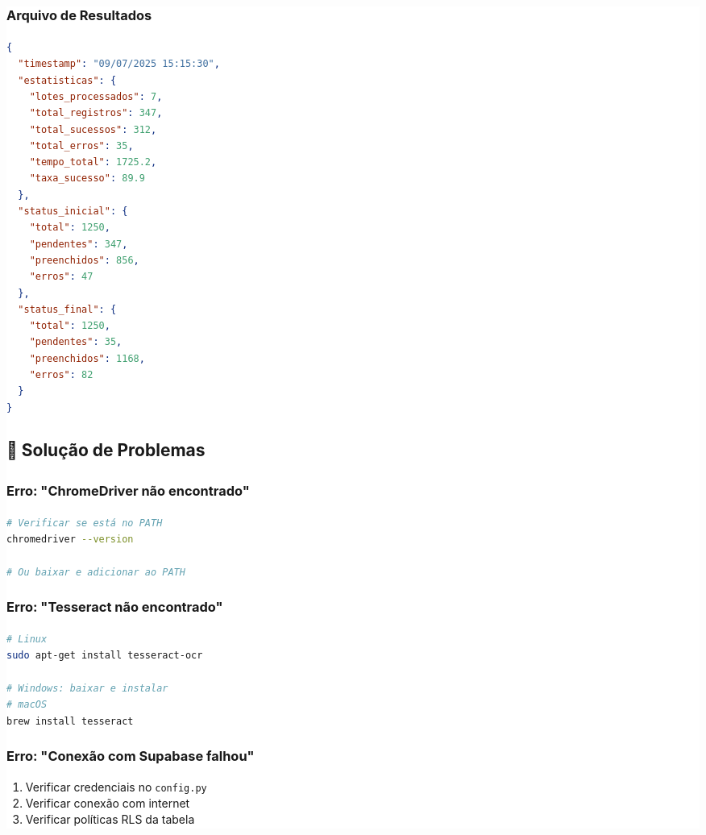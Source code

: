 ### Arquivo de Resultados
```json
{
  "timestamp": "09/07/2025 15:15:30",
  "estatisticas": {
    "lotes_processados": 7,
    "total_registros": 347,
    "total_sucessos": 312,
    "total_erros": 35,
    "tempo_total": 1725.2,
    "taxa_sucesso": 89.9
  },
  "status_inicial": {
    "total": 1250,
    "pendentes": 347,
    "preenchidos": 856,
    "erros": 47
  },
  "status_final": {
    "total": 1250,
    "pendentes": 35,
    "preenchidos": 1168,
    "erros": 82
  }
}
```

## 🚨 Solução de Problemas

### Erro: "ChromeDriver não encontrado"
```bash
# Verificar se está no PATH
chromedriver --version

# Ou baixar e adicionar ao PATH
```

### Erro: "Tesseract não encontrado"
```bash
# Linux
sudo apt-get install tesseract-ocr

# Windows: baixar e instalar
# macOS
brew install tesseract
```

### Erro: "Conexão com Supabase falhou"
1. Verificar credenciais no `config.py`
2. Verificar conexão com internet
3. Verificar políticas RLS da tabela
